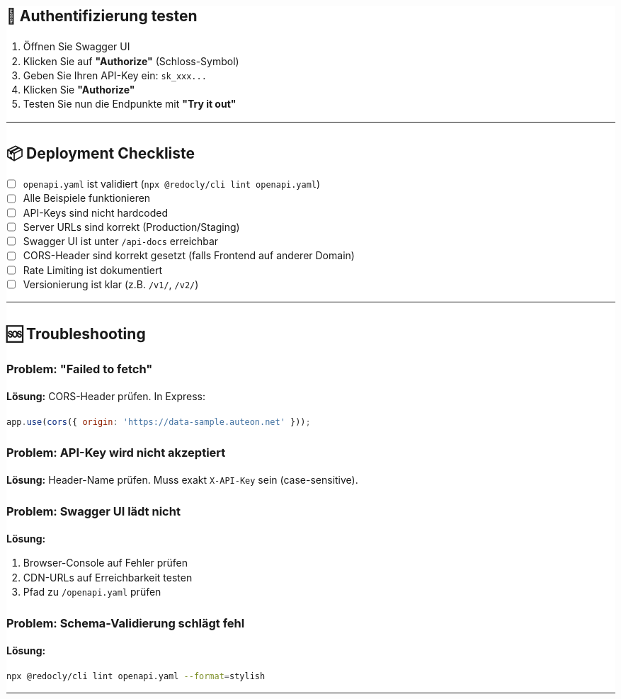 
## 🔐 Authentifizierung testen

1. Öffnen Sie Swagger UI
2. Klicken Sie auf **"Authorize"** (Schloss-Symbol)
3. Geben Sie Ihren API-Key ein: `sk_xxx...`
4. Klicken Sie **"Authorize"**
5. Testen Sie nun die Endpunkte mit **"Try it out"**

---

## 📦 Deployment Checkliste

- [ ] `openapi.yaml` ist validiert (`npx @redocly/cli lint openapi.yaml`)
- [ ] Alle Beispiele funktionieren
- [ ] API-Keys sind nicht hardcoded
- [ ] Server URLs sind korrekt (Production/Staging)
- [ ] Swagger UI ist unter `/api-docs` erreichbar
- [ ] CORS-Header sind korrekt gesetzt (falls Frontend auf anderer Domain)
- [ ] Rate Limiting ist dokumentiert
- [ ] Versionierung ist klar (z.B. `/v1/`, `/v2/`)

---

## 🆘 Troubleshooting

### Problem: "Failed to fetch"

**Lösung:** CORS-Header prüfen. In Express:
```javascript
app.use(cors({ origin: 'https://data-sample.auteon.net' }));
```

### Problem: API-Key wird nicht akzeptiert

**Lösung:** Header-Name prüfen. Muss exakt `X-API-Key` sein (case-sensitive).

### Problem: Swagger UI lädt nicht

**Lösung:** 
1. Browser-Console auf Fehler prüfen
2. CDN-URLs auf Erreichbarkeit testen
3. Pfad zu `/openapi.yaml` prüfen

### Problem: Schema-Validierung schlägt fehl

**Lösung:** 
```bash
npx @redocly/cli lint openapi.yaml --format=stylish
```

---

